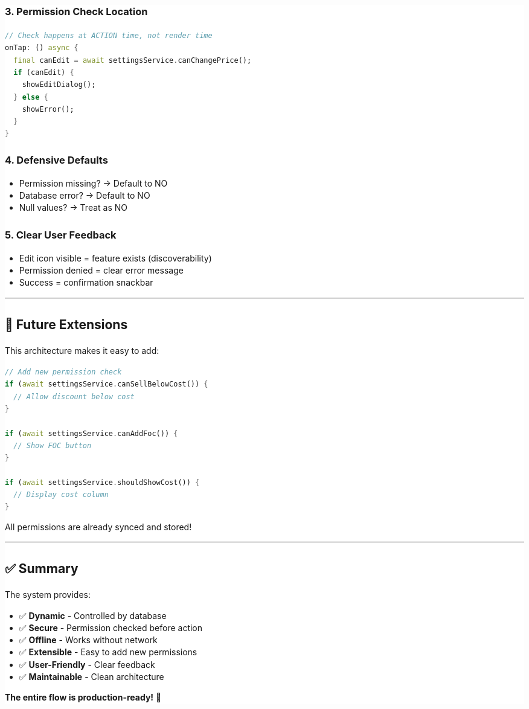 ### 3. **Permission Check Location**
```dart
// Check happens at ACTION time, not render time
onTap: () async {
  final canEdit = await settingsService.canChangePrice();
  if (canEdit) {
    showEditDialog();
  } else {
    showError();
  }
}
```

### 4. **Defensive Defaults**
- Permission missing? → Default to NO
- Database error? → Default to NO
- Null values? → Treat as NO

### 5. **Clear User Feedback**
- Edit icon visible = feature exists (discoverability)
- Permission denied = clear error message
- Success = confirmation snackbar

---

## 🔮 Future Extensions

This architecture makes it easy to add:

```dart
// Add new permission check
if (await settingsService.canSellBelowCost()) {
  // Allow discount below cost
}

if (await settingsService.canAddFoc()) {
  // Show FOC button
}

if (await settingsService.shouldShowCost()) {
  // Display cost column
}
```

All permissions are already synced and stored!

---

## ✅ Summary

The system provides:
- ✅ **Dynamic** - Controlled by database
- ✅ **Secure** - Permission checked before action
- ✅ **Offline** - Works without network
- ✅ **Extensible** - Easy to add new permissions
- ✅ **User-Friendly** - Clear feedback
- ✅ **Maintainable** - Clean architecture

**The entire flow is production-ready!** 🚀
